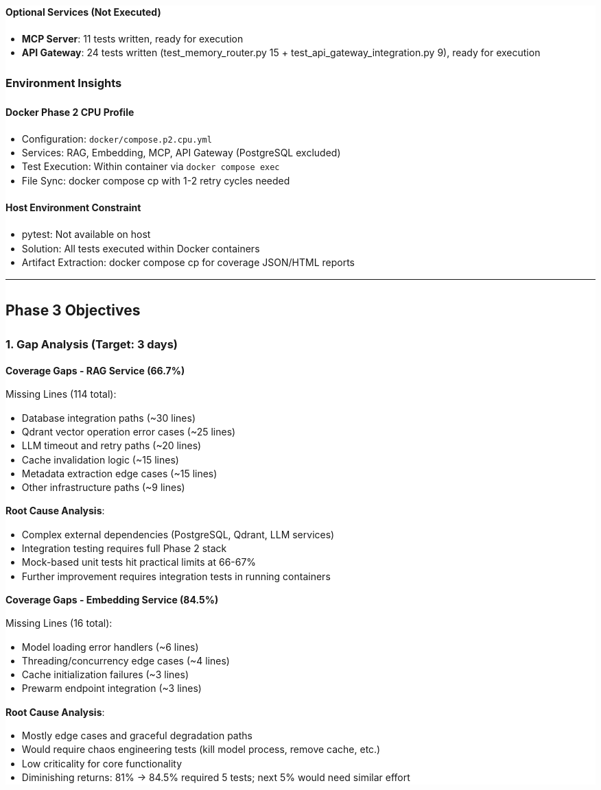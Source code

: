 #### Optional Services (Not Executed)
- **MCP Server**: 11 tests written, ready for execution
- **API Gateway**: 24 tests written (test_memory_router.py 15 + test_api_gateway_integration.py 9), ready for execution

### Environment Insights

#### Docker Phase 2 CPU Profile
- Configuration: `docker/compose.p2.cpu.yml`
- Services: RAG, Embedding, MCP, API Gateway (PostgreSQL excluded)
- Test Execution: Within container via `docker compose exec`
- File Sync: docker compose cp with 1-2 retry cycles needed

#### Host Environment Constraint
- pytest: Not available on host
- Solution: All tests executed within Docker containers
- Artifact Extraction: docker compose cp for coverage JSON/HTML reports

---

## Phase 3 Objectives

### 1. Gap Analysis (Target: 3 days)

**Coverage Gaps - RAG Service (66.7%)**

Missing Lines (114 total):
- Database integration paths (~30 lines)
- Qdrant vector operation error cases (~25 lines)
- LLM timeout and retry paths (~20 lines)
- Cache invalidation logic (~15 lines)
- Metadata extraction edge cases (~15 lines)
- Other infrastructure paths (~9 lines)

**Root Cause Analysis**:
- Complex external dependencies (PostgreSQL, Qdrant, LLM services)
- Integration testing requires full Phase 2 stack
- Mock-based unit tests hit practical limits at 66-67%
- Further improvement requires integration tests in running containers

**Coverage Gaps - Embedding Service (84.5%)**

Missing Lines (16 total):
- Model loading error handlers (~6 lines)
- Threading/concurrency edge cases (~4 lines)
- Cache initialization failures (~3 lines)
- Prewarm endpoint integration (~3 lines)

**Root Cause Analysis**:
- Mostly edge cases and graceful degradation paths
- Would require chaos engineering tests (kill model process, remove cache, etc.)
- Low criticality for core functionality
- Diminishing returns: 81% → 84.5% required 5 tests; next 5% would need similar effort
